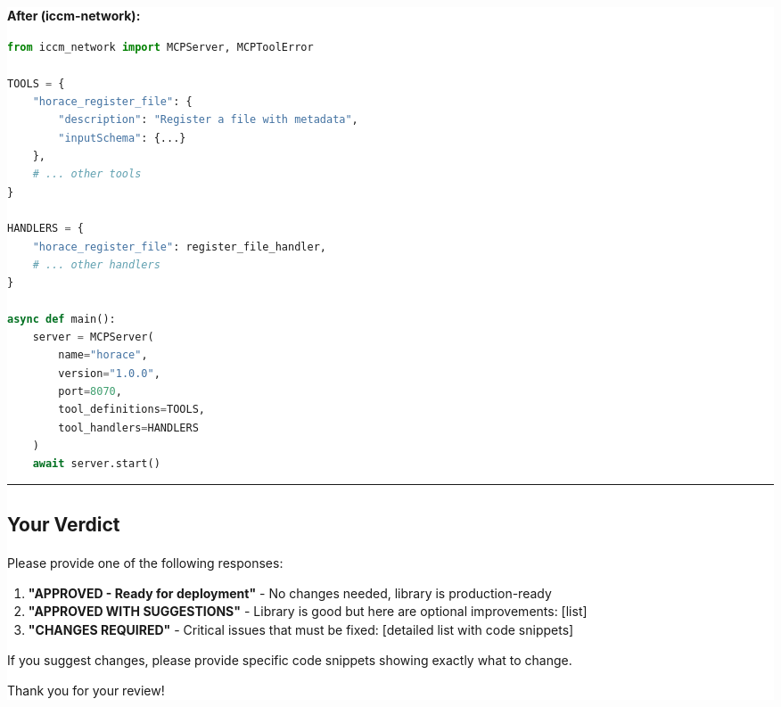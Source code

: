 **After (iccm-network):**
```python
from iccm_network import MCPServer, MCPToolError

TOOLS = {
    "horace_register_file": {
        "description": "Register a file with metadata",
        "inputSchema": {...}
    },
    # ... other tools
}

HANDLERS = {
    "horace_register_file": register_file_handler,
    # ... other handlers
}

async def main():
    server = MCPServer(
        name="horace",
        version="1.0.0",
        port=8070,
        tool_definitions=TOOLS,
        tool_handlers=HANDLERS
    )
    await server.start()
```

---

## Your Verdict

Please provide one of the following responses:

1. **"APPROVED - Ready for deployment"** - No changes needed, library is production-ready
2. **"APPROVED WITH SUGGESTIONS"** - Library is good but here are optional improvements: [list]
3. **"CHANGES REQUIRED"** - Critical issues that must be fixed: [detailed list with code snippets]

If you suggest changes, please provide specific code snippets showing exactly what to change.

Thank you for your review!
